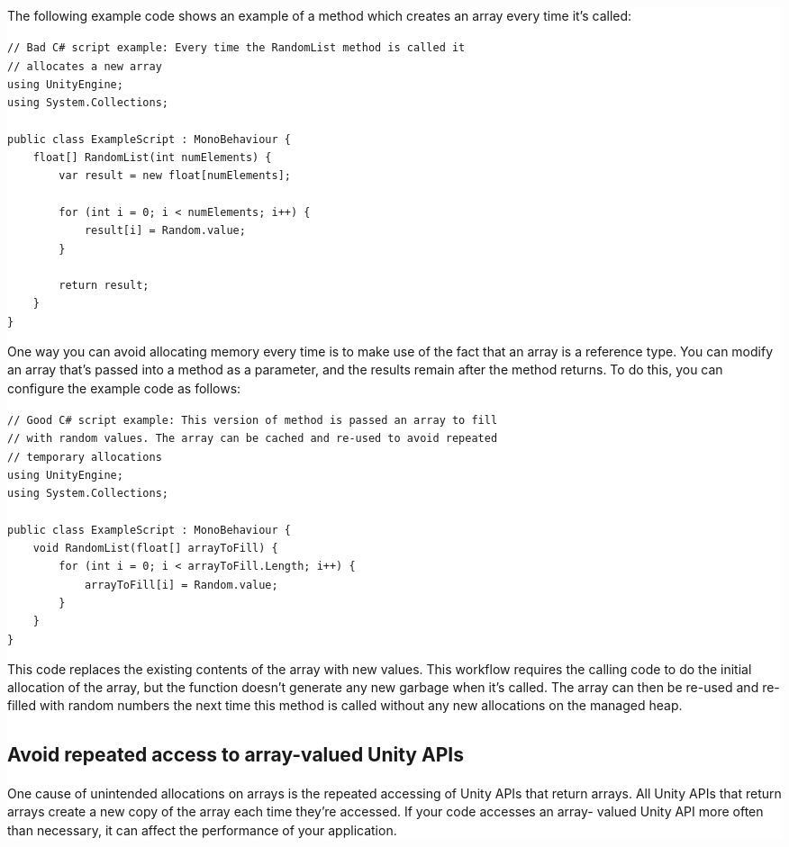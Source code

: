 The following example code shows an example of a method which creates an array
every time it’s called:

    
    
    // Bad C# script example: Every time the RandomList method is called it
    // allocates a new array
    using UnityEngine;
    using System.Collections;
    
    public class ExampleScript : MonoBehaviour {
        float[] RandomList(int numElements) {
            var result = new float[numElements];
            
            for (int i = 0; i < numElements; i++) {
                result[i] = Random.value;
            }
            
            return result;
        }
    }
    

One way you can avoid allocating memory every time is to make use of the fact
that an array is a reference type. You can modify an array that’s passed into
a method as a parameter, and the results remain after the method returns. To
do this, you can configure the example code as follows:

    
    
    // Good C# script example: This version of method is passed an array to fill
    // with random values. The array can be cached and re-used to avoid repeated
    // temporary allocations
    using UnityEngine;
    using System.Collections;
    
    public class ExampleScript : MonoBehaviour {
        void RandomList(float[] arrayToFill) {
            for (int i = 0; i < arrayToFill.Length; i++) {
                arrayToFill[i] = Random.value;
            }
        }
    }
    

This code replaces the existing contents of the array with new values. This
workflow requires the calling code to do the initial allocation of the array,
but the function doesn’t generate any new garbage when it’s called. The array
can then be re-used and re-filled with random numbers the next time this
method is called without any new allocations on the managed heap.

## Avoid repeated access to array-valued Unity APIs

One cause of unintended allocations on arrays is the repeated accessing of
Unity APIs that return arrays. All Unity APIs that return arrays create a new
copy of the array each time they’re accessed. If your code accesses an array-
valued Unity API more often than necessary, it can affect the performance of
your application.
